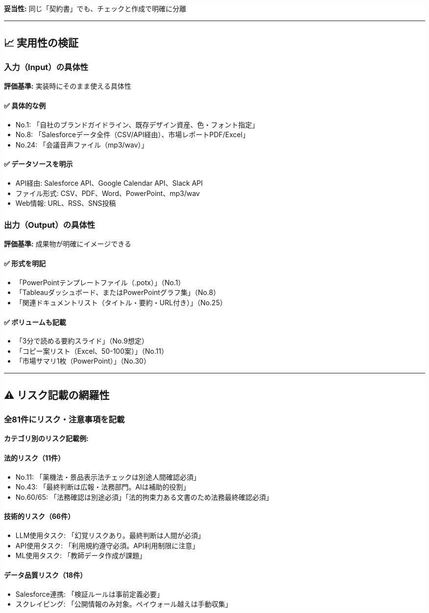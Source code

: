 **妥当性:** 同じ「契約書」でも、チェックと作成で明確に分離

---

## 📈 実用性の検証

### 入力（Input）の具体性
**評価基準:** 実装時にそのまま使える具体性

#### ✅ 具体的な例
- No.1: 「自社のブランドガイドライン、既存デザイン資産、色・フォント指定」
- No.8: 「Salesforceデータ全件（CSV/API経由）、市場レポートPDF/Excel」
- No.24: 「会議音声ファイル（mp3/wav）」

#### ✅ データソースを明示
- API経由: Salesforce API、Google Calendar API、Slack API
- ファイル形式: CSV、PDF、Word、PowerPoint、mp3/wav
- Web情報: URL、RSS、SNS投稿

### 出力（Output）の具体性
**評価基準:** 成果物が明確にイメージできる

#### ✅ 形式を明記
- 「PowerPointテンプレートファイル（.potx）」（No.1）
- 「Tableauダッシュボード、またはPowerPointグラフ集」（No.8）
- 「関連ドキュメントリスト（タイトル・要約・URL付き）」（No.25）

#### ✅ ボリュームも記載
- 「3分で読める要約スライド」（No.9想定）
- 「コピー案リスト（Excel、50-100案）」（No.11）
- 「市場サマリ1枚（PowerPoint）」（No.30）

---

## ⚠️ リスク記載の網羅性

### 全81件にリスク・注意事項を記載
**カテゴリ別のリスク記載例:**

#### 法的リスク（11件）
- No.11: 「薬機法・景品表示法チェックは別途人間確認必須」
- No.43: 「最終判断は広報・法務部門。AIは補助的役割」
- No.60/65: 「法務確認は別途必須」「法的拘束力ある文書のため法務最終確認必須」

#### 技術的リスク（66件）
- LLM使用タスク: 「幻覚リスクあり。最終判断は人間が必須」
- API使用タスク: 「利用規約遵守必須。API利用制限に注意」
- ML使用タスク: 「教師データ作成が課題」

#### データ品質リスク（18件）
- Salesforce連携: 「検証ルールは事前定義必要」
- スクレイピング: 「公開情報のみ対象。ペイウォール越えは手動収集」
